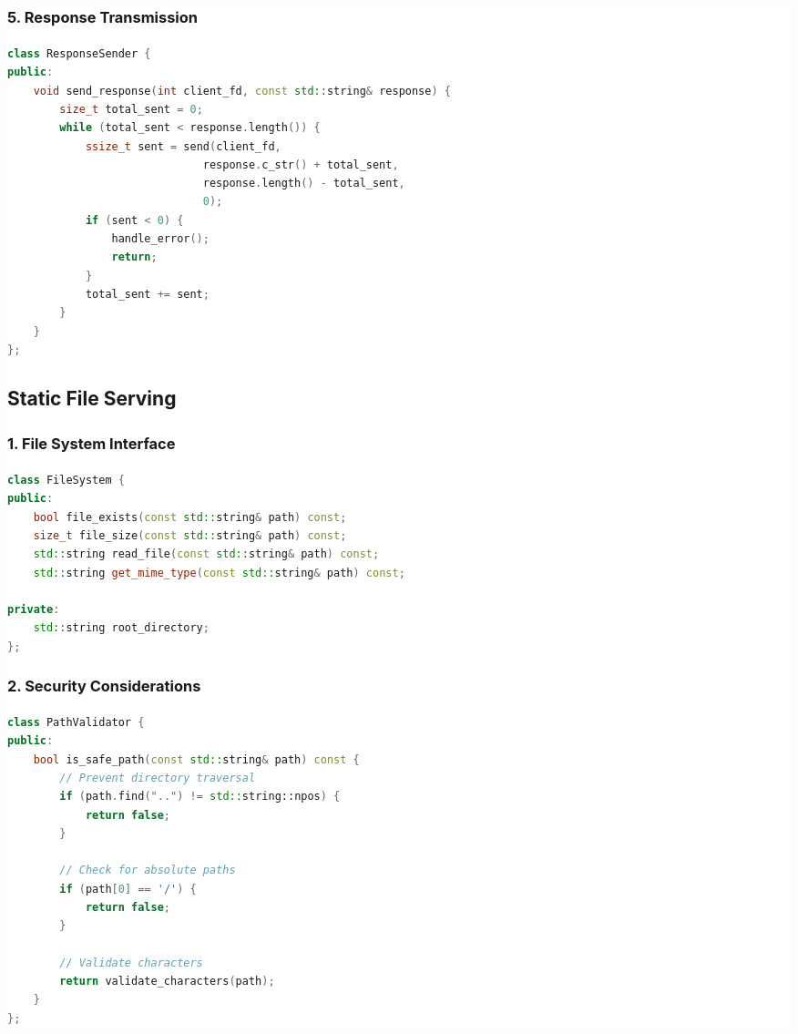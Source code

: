 ### 5. Response Transmission
```cpp
class ResponseSender {
public:
    void send_response(int client_fd, const std::string& response) {
        size_t total_sent = 0;
        while (total_sent < response.length()) {
            ssize_t sent = send(client_fd, 
                              response.c_str() + total_sent,
                              response.length() - total_sent,
                              0);
            if (sent < 0) {
                handle_error();
                return;
            }
            total_sent += sent;
        }
    }
};
```

## Static File Serving

### 1. File System Interface
```cpp
class FileSystem {
public:
    bool file_exists(const std::string& path) const;
    size_t file_size(const std::string& path) const;
    std::string read_file(const std::string& path) const;
    std::string get_mime_type(const std::string& path) const;
    
private:
    std::string root_directory;
};
```

### 2. Security Considerations
```cpp
class PathValidator {
public:
    bool is_safe_path(const std::string& path) const {
        // Prevent directory traversal
        if (path.find("..") != std::string::npos) {
            return false;
        }
        
        // Check for absolute paths
        if (path[0] == '/') {
            return false;
        }
        
        // Validate characters
        return validate_characters(path);
    }
};
```
